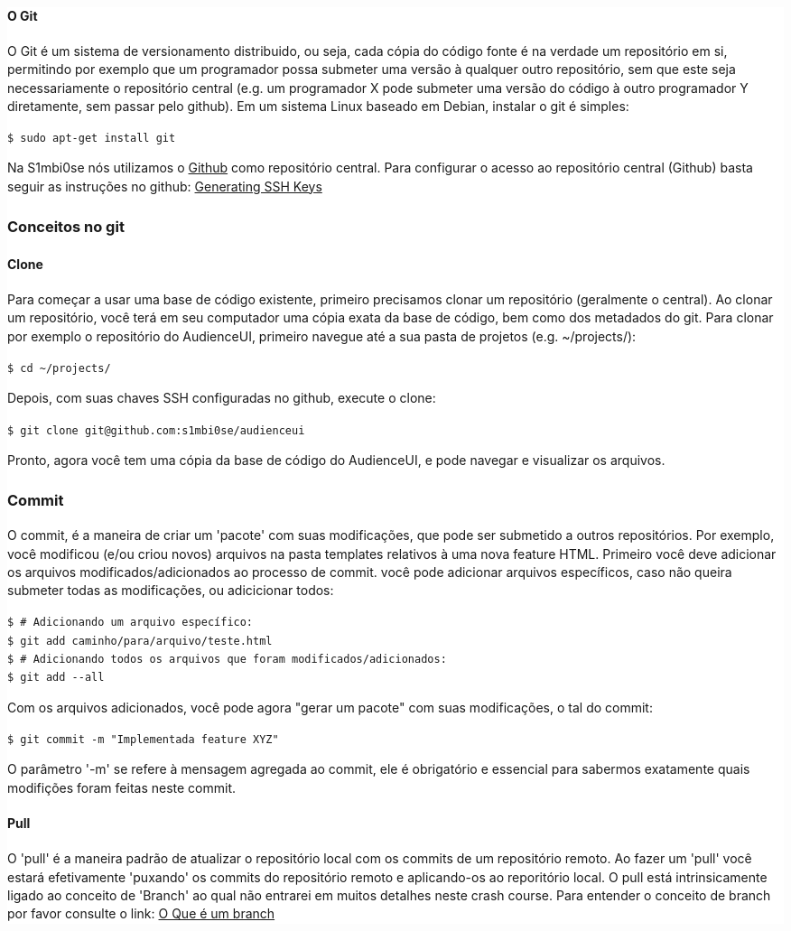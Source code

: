 #### O Git

O Git é um sistema de versionamento distribuido, ou seja, cada cópia do código fonte é na verdade um repositório em si, permitindo por exemplo que um programador possa submeter uma versão à qualquer outro repositório, sem que este seja necessariamente o repositório central (e.g. um programador X pode submeter uma versão do código à outro programador Y diretamente, sem passar pelo github). Em um sistema Linux baseado em Debian, instalar o git é simples:

`$ sudo apt-get install git`

Na S1mbi0se nós utilizamos o [Github](https://github.com/) como repositório central. Para configurar o acesso ao repositório central (Github) basta seguir as instruções no github: [Generating SSH Keys](https://docs.github.com/pt/authentication/connecting-to-github-with-ssh)

### Conceitos no git

#### Clone

Para começar a usar uma base de código existente, primeiro precisamos clonar um repositório (geralmente o central). Ao clonar um repositório, você terá em seu computador uma cópia exata da base de código, bem como dos metadados do git. Para clonar por exemplo o repositório do AudienceUI, primeiro navegue até a sua pasta de projetos (e.g. ~/projects/):

    $ cd ~/projects/

Depois, com suas chaves SSH configuradas no github, execute o clone:

    $ git clone git@github.com:s1mbi0se/audienceui

Pronto, agora você tem uma cópia da base de código do AudienceUI, e pode navegar e visualizar os arquivos.

### Commit

O commit, é a maneira de criar um 'pacote' com suas modificações, que pode ser submetido a outros repositórios. Por exemplo, você modificou (e/ou criou novos) arquivos na pasta templates relativos à uma nova feature HTML. Primeiro você deve adicionar os arquivos modificados/adicionados ao processo de commit. você pode adicionar arquivos específicos, caso não queira submeter todas as modificações, ou adicicionar todos:

    $ # Adicionando um arquivo específico:
    $ git add caminho/para/arquivo/teste.html
    $ # Adicionando todos os arquivos que foram modificados/adicionados:
    $ git add --all

Com os arquivos adicionados, você pode agora "gerar um pacote" com suas modificações, o tal do commit:

    $ git commit -m "Implementada feature XYZ"

O parâmetro '-m' se refere à mensagem agregada ao commit, ele é obrigatório e essencial para sabermos exatamente quais modifições foram feitas neste commit.

#### Pull

O 'pull' é a maneira padrão de atualizar o repositório local com os commits de um repositório remoto. Ao fazer um 'pull' você estará efetivamente 'puxando' os commits do repositório remoto e aplicando-os ao reporitório local. O pull está intrinsicamente ligado ao conceito de 'Branch' ao qual não entrarei em muitos detalhes neste crash course. Para entender o conceito de branch por favor consulte o link: [O Que é um branch](https://git-scm.com/book/pt-br/v2/Branches-no-Git-Branches-em-poucas-palavras)
